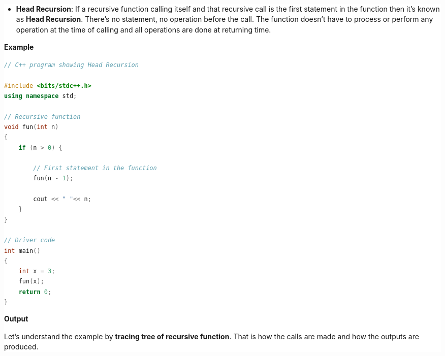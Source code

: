 - __Head Recursion__: If a recursive function calling itself and that recursive call is the first statement in the function then it’s known as __Head Recursion__. There’s no statement, no operation before the call. The function doesn’t have to process or perform any operation at the time of calling and all operations are done at returning time.

__Example__

```cpp
// C++ program showing Head Recursion 
  
#include <bits/stdc++.h> 
using namespace std; 
  
// Recursive function 
void fun(int n) 
{ 
    if (n > 0) { 
  
        // First statement in the function 
        fun(n - 1); 
  
        cout << " "<< n; 
    } 
} 
  
// Driver code 
int main() 
{ 
    int x = 3; 
    fun(x); 
    return 0; 
}
```

__Output__

Let’s understand the example by __tracing tree of recursive function__. That is how the calls are made and how the outputs are produced.

<div align="center">
